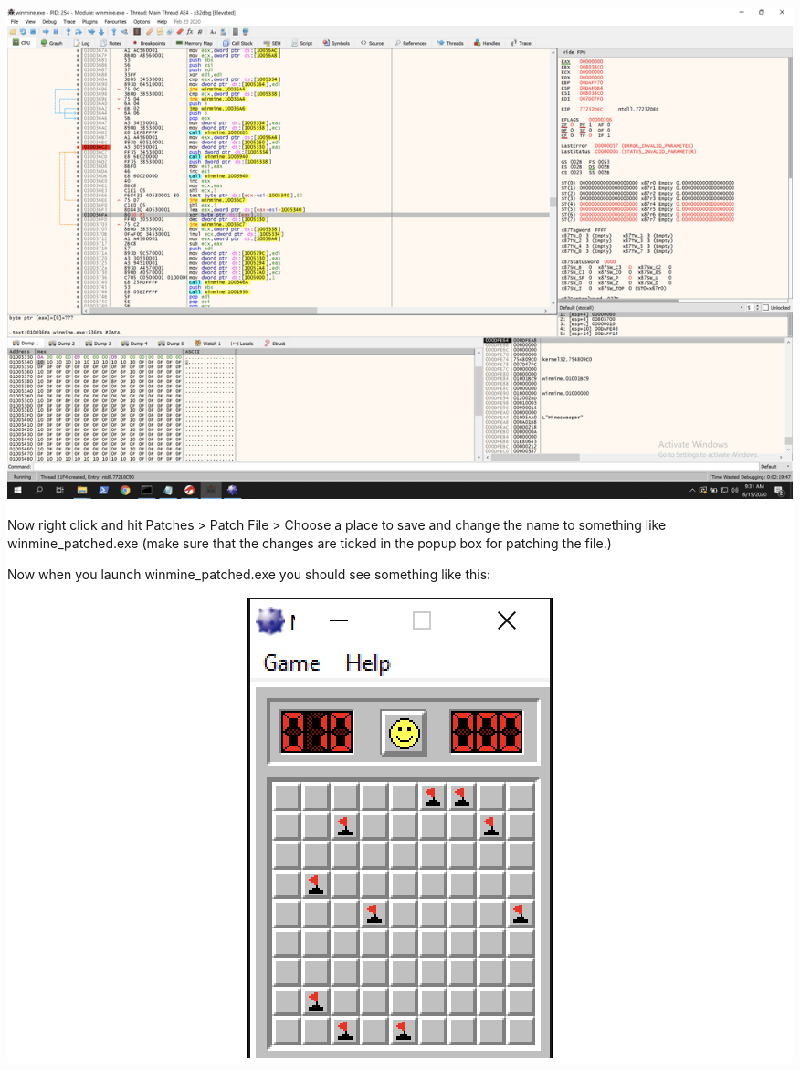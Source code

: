 <p align="center"><a href="/images/begin.re-23.png"><img src="/images/begin.re-23.png"></a></p>

Now right click and hit Patches > Patch File > Choose a place to save and change the name to something like winmine_patched.exe (make sure that the changes are ticked in the popup box for patching the file.)

Now when you launch winmine_patched.exe you should see something like this: 

<p align="center"><a href="/images/begin.re-25.png"><img src="/images/begin.re-25.png"></a></p>
